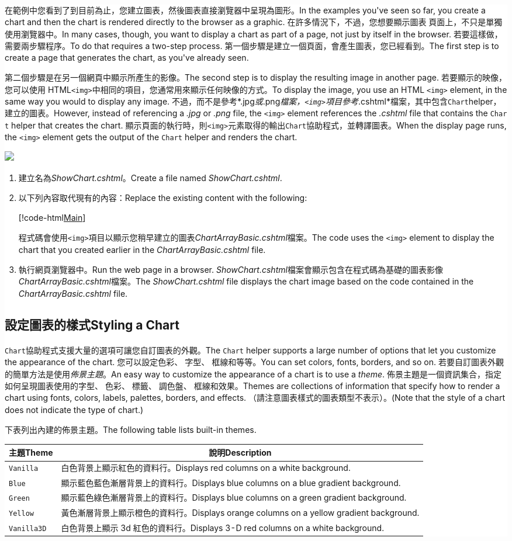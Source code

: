 <span data-ttu-id="310d8-217">在範例中您看到了到目前為止，您建立圖表，然後圖表直接瀏覽器中呈現為圖形。</span><span class="sxs-lookup"><span data-stu-id="310d8-217">In the examples you've seen so far, you create a chart and then the chart is rendered directly to the browser as a graphic.</span></span> <span data-ttu-id="310d8-218">在許多情況下，不過，您想要顯示圖表 頁面上，不只是單獨使用瀏覽器中。</span><span class="sxs-lookup"><span data-stu-id="310d8-218">In many cases, though, you want to display a chart as part of a page, not just by itself in the browser.</span></span> <span data-ttu-id="310d8-219">若要這樣做，需要兩步驟程序。</span><span class="sxs-lookup"><span data-stu-id="310d8-219">To do that requires a two-step process.</span></span> <span data-ttu-id="310d8-220">第一個步驟是建立一個頁面，會產生圖表，您已經看到。</span><span class="sxs-lookup"><span data-stu-id="310d8-220">The first step is to create a page that generates the chart, as you've already seen.</span></span>

<span data-ttu-id="310d8-221">第二個步驟是在另一個網頁中顯示所產生的影像。</span><span class="sxs-lookup"><span data-stu-id="310d8-221">The second step is to display the resulting image in another page.</span></span> <span data-ttu-id="310d8-222">若要顯示的映像，您可以使用 HTML`<img>`中相同的項目，您通常用來顯示任何映像的方式。</span><span class="sxs-lookup"><span data-stu-id="310d8-222">To display the image, you use an HTML `<img>` element, in the same way you would to display any image.</span></span> <span data-ttu-id="310d8-223">不過，而不是參考*.jpg*或*.png*檔案，`<img>`項目參考*.cshtml*檔案，其中包含`Chart`helper，建立的圖表。</span><span class="sxs-lookup"><span data-stu-id="310d8-223">However, instead of referencing a *.jpg* or *.png* file, the `<img>` element references the *.cshtml* file that contains the `Chart` helper that creates the chart.</span></span> <span data-ttu-id="310d8-224">顯示頁面的執行時，則`<img>`元素取得的輸出`Chart`協助程式，並轉譯圖表。</span><span class="sxs-lookup"><span data-stu-id="310d8-224">When the display page runs, the `<img>` element gets the output of the `Chart` helper and renders the chart.</span></span>

![](7-displaying-data-in-a-chart/_static/image11.jpg)

1. <span data-ttu-id="310d8-225">建立名為*ShowChart.cshtml*。</span><span class="sxs-lookup"><span data-stu-id="310d8-225">Create a file named *ShowChart.cshtml*.</span></span>
2. <span data-ttu-id="310d8-226">以下列內容取代現有的內容：</span><span class="sxs-lookup"><span data-stu-id="310d8-226">Replace the existing content with the following:</span></span> 

    [!code-html[Main](7-displaying-data-in-a-chart/samples/sample9.html)]

    <span data-ttu-id="310d8-227">程式碼會使用`<img>`項目以顯示您稍早建立的圖表*ChartArrayBasic.cshtml*檔案。</span><span class="sxs-lookup"><span data-stu-id="310d8-227">The code uses the `<img>` element to display the chart that you created earlier in the *ChartArrayBasic.cshtml* file.</span></span>
3. <span data-ttu-id="310d8-228">執行網頁瀏覽器中。</span><span class="sxs-lookup"><span data-stu-id="310d8-228">Run the web page in a browser.</span></span> <span data-ttu-id="310d8-229">*ShowChart.cshtml*檔案會顯示包含在程式碼為基礎的圖表影像*ChartArrayBasic.cshtml*檔案。</span><span class="sxs-lookup"><span data-stu-id="310d8-229">The *ShowChart.cshtml* file displays the chart image based on the code contained in the *ChartArrayBasic.cshtml* file.</span></span>

<a id="Styling_a_Chart"></a>
## <a name="styling-a-chart"></a><span data-ttu-id="310d8-230">設定圖表的樣式</span><span class="sxs-lookup"><span data-stu-id="310d8-230">Styling a Chart</span></span>

<span data-ttu-id="310d8-231">`Chart`協助程式支援大量的選項可讓您自訂圖表的外觀。</span><span class="sxs-lookup"><span data-stu-id="310d8-231">The `Chart` helper supports a large number of options that let you customize the appearance of the chart.</span></span> <span data-ttu-id="310d8-232">您可以設定色彩、 字型、 框線和等等。</span><span class="sxs-lookup"><span data-stu-id="310d8-232">You can set colors, fonts, borders, and so on.</span></span> <span data-ttu-id="310d8-233">若要自訂圖表外觀的簡單方法是使用*佈景主題*。</span><span class="sxs-lookup"><span data-stu-id="310d8-233">An easy way to customize the appearance of a chart is to use a *theme*.</span></span> <span data-ttu-id="310d8-234">佈景主題是一個資訊集合，指定如何呈現圖表使用的字型、 色彩、 標籤、 調色盤、 框線和效果。</span><span class="sxs-lookup"><span data-stu-id="310d8-234">Themes are collections of information that specify how to render a chart using fonts, colors, labels, palettes, borders, and effects.</span></span> <span data-ttu-id="310d8-235">（請注意圖表樣式的圖表類型不表示）。</span><span class="sxs-lookup"><span data-stu-id="310d8-235">(Note that the style of a chart does not indicate the type of chart.)</span></span>

<span data-ttu-id="310d8-236">下表列出內建的佈景主題。</span><span class="sxs-lookup"><span data-stu-id="310d8-236">The following table lists built-in themes.</span></span>

| <span data-ttu-id="310d8-237">主題</span><span class="sxs-lookup"><span data-stu-id="310d8-237">Theme</span></span> | <span data-ttu-id="310d8-238">說明</span><span class="sxs-lookup"><span data-stu-id="310d8-238">Description</span></span> |
| --- | --- |
| `Vanilla` | <span data-ttu-id="310d8-239">白色背景上顯示紅色的資料行。</span><span class="sxs-lookup"><span data-stu-id="310d8-239">Displays red columns on a white background.</span></span> |
| `Blue` | <span data-ttu-id="310d8-240">顯示藍色藍色漸層背景上的資料行。</span><span class="sxs-lookup"><span data-stu-id="310d8-240">Displays blue columns on a blue gradient background.</span></span> |
| `Green` | <span data-ttu-id="310d8-241">顯示藍色綠色漸層背景上的資料行。</span><span class="sxs-lookup"><span data-stu-id="310d8-241">Displays blue columns on a green gradient background.</span></span> |
| `Yellow` | <span data-ttu-id="310d8-242">黃色漸層背景上顯示橙色的資料行。</span><span class="sxs-lookup"><span data-stu-id="310d8-242">Displays orange columns on a yellow gradient background.</span></span> |
| `Vanilla3D` | <span data-ttu-id="310d8-243">白色背景上顯示 3d 紅色的資料行。</span><span class="sxs-lookup"><span data-stu-id="310d8-243">Displays 3-D red columns on a white background.</span></span> |
